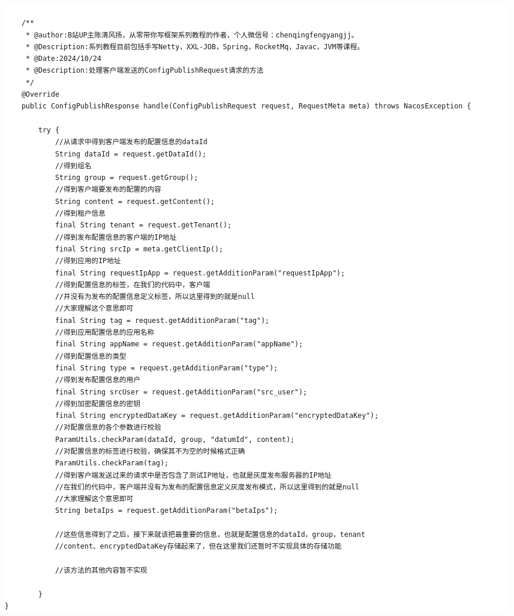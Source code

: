 ```

    /**
     * @author:B站UP主陈清风扬，从零带你写框架系列教程的作者，个人微信号：chenqingfengyangjj。
     * @Description:系列教程目前包括手写Netty，XXL-JOB，Spring，RocketMq，Javac，JVM等课程。
     * @Date:2024/10/24
     * @Description:处理客户端发送的ConfigPublishRequest请求的方法
     */
    @Override
    public ConfigPublishResponse handle(ConfigPublishRequest request, RequestMeta meta) throws NacosException {

        try {
            //从请求中得到客户端发布的配置信息的dataId
            String dataId = request.getDataId();
            //得到组名
            String group = request.getGroup();
            //得到客户端要发布的配置的内容
            String content = request.getContent();
            //得到租户信息
            final String tenant = request.getTenant();
            //得到发布配置信息的客户端的IP地址
            final String srcIp = meta.getClientIp();
            //得到应用的IP地址
            final String requestIpApp = request.getAdditionParam("requestIpApp");
            //得到配置信息的标签，在我们的代码中，客户端
            //并没有为发布的配置信息定义标签，所以这里得到的就是null
            //大家理解这个意思即可
            final String tag = request.getAdditionParam("tag");
            //得到应用配置信息的应用名称
            final String appName = request.getAdditionParam("appName");
            //得到配置信息的类型
            final String type = request.getAdditionParam("type");
            //得到发布配置信息的用户
            final String srcUser = request.getAdditionParam("src_user");
            //得到加密配置信息的密钥
            final String encryptedDataKey = request.getAdditionParam("encryptedDataKey");
            //对配置信息的各个参数进行校验
            ParamUtils.checkParam(dataId, group, "datumId", content);
            //对配置信息的标签进行校验，确保其不为空的时候格式正确
            ParamUtils.checkParam(tag);
            //得到客户端发送过来的请求中是否包含了测试IP地址，也就是灰度发布服务器的IP地址
            //在我们的代码中，客户端并没有为发布的配置信息定义灰度发布模式，所以这里得到的就是null
            //大家理解这个意思即可
            String betaIps = request.getAdditionParam("betaIps");

            //这些信息得到了之后，接下来就该把最重要的信息，也就是配置信息的dataId，group，tenant
            //content、encryptedDataKey存储起来了，但在这里我们还暂时不实现具体的存储功能

            //该方法的其他内容暂不实现
        
        }
}
```
